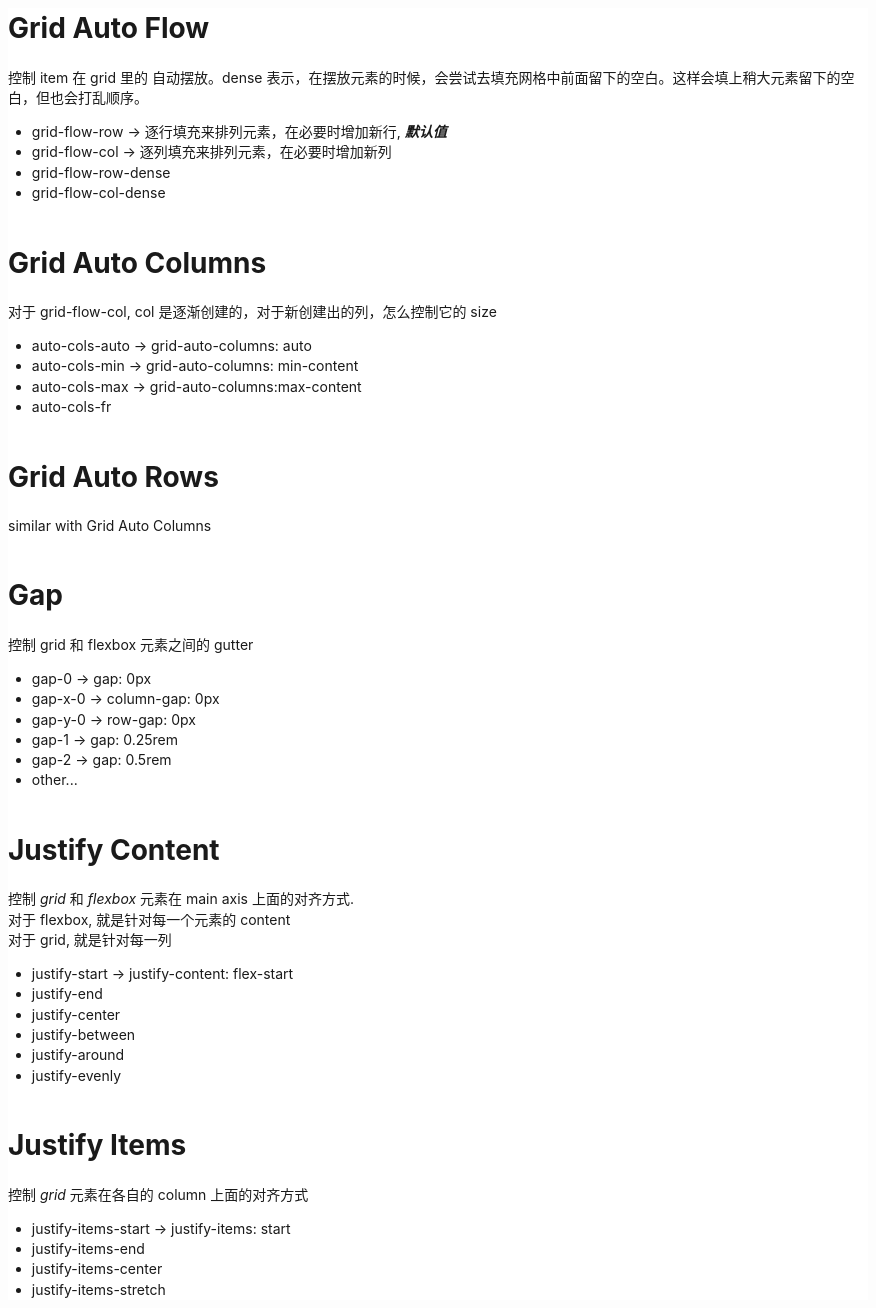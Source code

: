 # Grid Auto Flow
控制 item 在 grid 里的 自动摆放。dense 表示，在摆放元素的时候，会尝试去填充网格中前面留下的空白。这样会填上稍大元素留下的空白，但也会打乱顺序。
* grid-flow-row -> 逐行填充来排列元素，在必要时增加新行, ***默认值***
* grid-flow-col -> 逐列填充来排列元素，在必要时增加新列
* grid-flow-row-dense
* grid-flow-col-dense

# Grid Auto Columns
对于 grid-flow-col, col 是逐渐创建的，对于新创建出的列，怎么控制它的 size
* auto-cols-auto -> grid-auto-columns: auto
* auto-cols-min -> grid-auto-columns: min-content
* auto-cols-max -> grid-auto-columns:max-content
* auto-cols-fr

# Grid Auto Rows
similar with Grid Auto Columns

# Gap
控制 grid 和 flexbox 元素之间的 gutter
* gap-0 -> gap: 0px
* gap-x-0 -> column-gap: 0px
* gap-y-0 -> row-gap: 0px
* gap-1 -> gap: 0.25rem
* gap-2 -> gap: 0.5rem
* other...

# Justify Content
控制 *grid* 和 *flexbox* 元素在 main axis 上面的对齐方式.  
对于 flexbox, 就是针对每一个元素的 content  
对于 grid, 就是针对每一列
* justify-start -> justify-content: flex-start
* justify-end
* justify-center
* justify-between
* justify-around
* justify-evenly

# Justify Items
控制 *grid* 元素在各自的 column 上面的对齐方式
* justify-items-start -> justify-items: start
* justify-items-end
* justify-items-center
* justify-items-stretch
